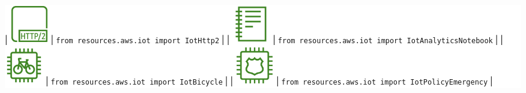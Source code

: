 | <img src="../resources/aws/iot/iot-http2.png" alt="IotHttp2" style="width:64px;"/> | `from resources.aws.iot import IotHttp2` |
| <img src="../resources/aws/iot/iot-analytics-notebook.png" alt="IotAnalyticsNotebook" style="width:64px;"/> | `from resources.aws.iot import IotAnalyticsNotebook` |
| <img src="../resources/aws/iot/iot-bicycle.png" alt="IotBicycle" style="width:64px;"/> | `from resources.aws.iot import IotBicycle` |
| <img src="../resources/aws/iot/iot-policy-emergency.png" alt="IotPolicyEmergency" style="width:64px;"/> | `from resources.aws.iot import IotPolicyEmergency` |